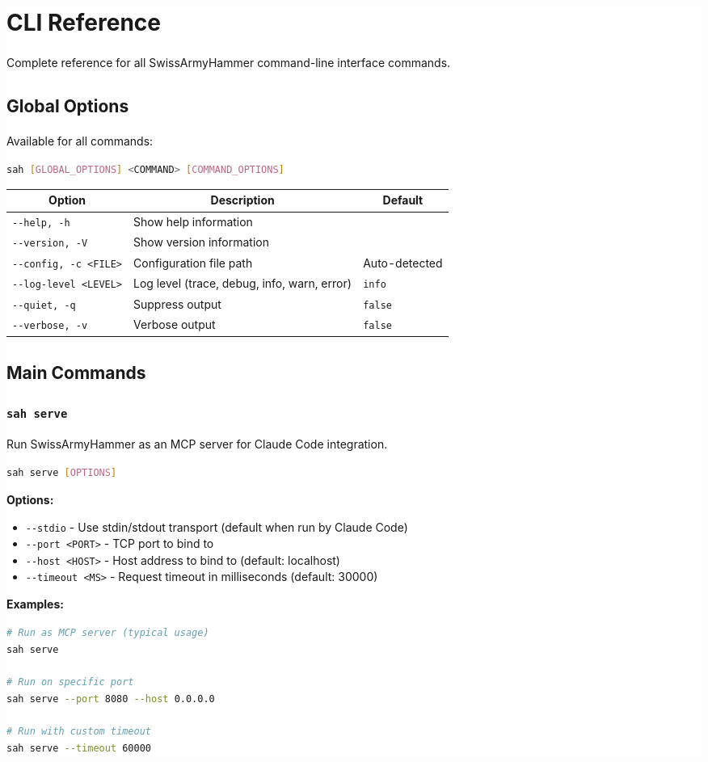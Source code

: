 # CLI Reference

Complete reference for all SwissArmyHammer command-line interface commands.

## Global Options

Available for all commands:

```bash
sah [GLOBAL_OPTIONS] <COMMAND> [COMMAND_OPTIONS]
```

| Option | Description | Default |
|--------|-------------|---------|
| `--help, -h` | Show help information | |
| `--version, -V` | Show version information | |
| `--config, -c <FILE>` | Configuration file path | Auto-detected |
| `--log-level <LEVEL>` | Log level (trace, debug, info, warn, error) | `info` |
| `--quiet, -q` | Suppress output | `false` |
| `--verbose, -v` | Verbose output | `false` |

## Main Commands

### `sah serve`

Run SwissArmyHammer as an MCP server for Claude Code integration.

```bash
sah serve [OPTIONS]
```

**Options:**
- `--stdio` - Use stdin/stdout transport (default when run by Claude Code)
- `--port <PORT>` - TCP port to bind to
- `--host <HOST>` - Host address to bind to (default: localhost)
- `--timeout <MS>` - Request timeout in milliseconds (default: 30000)

**Examples:**
```bash
# Run as MCP server (typical usage)
sah serve

# Run on specific port
sah serve --port 8080 --host 0.0.0.0

# Run with custom timeout
sah serve --timeout 60000
```
